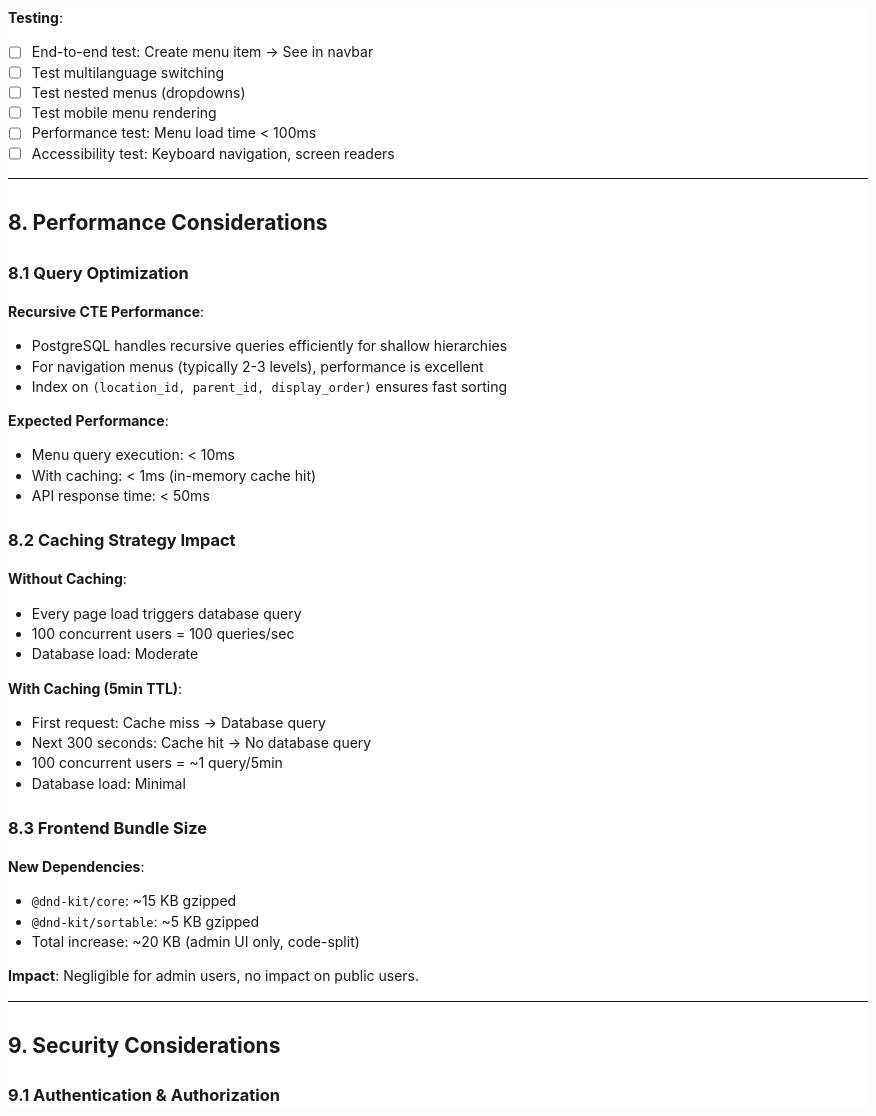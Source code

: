 **Testing**:
- [ ] End-to-end test: Create menu item → See in navbar
- [ ] Test multilanguage switching
- [ ] Test nested menus (dropdowns)
- [ ] Test mobile menu rendering
- [ ] Performance test: Menu load time < 100ms
- [ ] Accessibility test: Keyboard navigation, screen readers

---

## 8. Performance Considerations

### 8.1 Query Optimization

**Recursive CTE Performance**:
- PostgreSQL handles recursive queries efficiently for shallow hierarchies
- For navigation menus (typically 2-3 levels), performance is excellent
- Index on `(location_id, parent_id, display_order)` ensures fast sorting

**Expected Performance**:
- Menu query execution: < 10ms
- With caching: < 1ms (in-memory cache hit)
- API response time: < 50ms

### 8.2 Caching Strategy Impact

**Without Caching**:
- Every page load triggers database query
- 100 concurrent users = 100 queries/sec
- Database load: Moderate

**With Caching (5min TTL)**:
- First request: Cache miss → Database query
- Next 300 seconds: Cache hit → No database query
- 100 concurrent users = ~1 query/5min
- Database load: Minimal

### 8.3 Frontend Bundle Size

**New Dependencies**:
- `@dnd-kit/core`: ~15 KB gzipped
- `@dnd-kit/sortable`: ~5 KB gzipped
- Total increase: ~20 KB (admin UI only, code-split)

**Impact**: Negligible for admin users, no impact on public users.

---

## 9. Security Considerations

### 9.1 Authentication & Authorization
